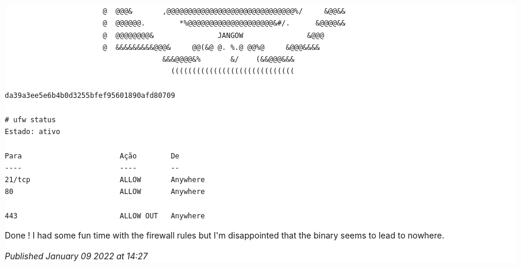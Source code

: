 ```plain
                       @  @@@&       ,@@@@@@@@@@@@@@@@@@@@@@@@@@@@@@%/     &@@&&                    
                       @  @@@@@@.        *%@@@@@@@@@@@@@@@@@@@@&#/.      &@@@@&&                    
                       @  @@@@@@@@&               JANGOW               &@@@                          
                       @  &&&&&&&&&@@@&     @@(&@ @. %.@ @@%@     &@@@&&&&                          
                                     &&&@@@@&%       &/    (&&@@@&&&                                
                                       (((((((((((((((((((((((((((((

da39a3ee5e6b4b0d3255bfef95601890afd80709

# ufw status
Estado: ativo

Para                       Ação        De
----                       ----        --
21/tcp                     ALLOW       Anywhere                  
80                         ALLOW       Anywhere                  

443                        ALLOW OUT   Anywhere
```

Done ! I had some fun time with the firewall rules but I'm disappointed that the binary seems to lead to nowhere.  


*Published January 09 2022 at 14:27*
